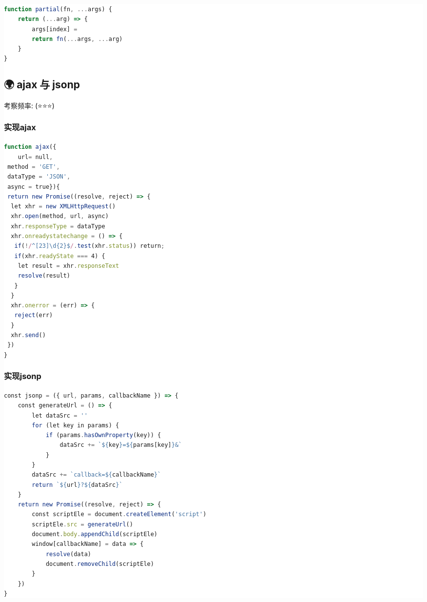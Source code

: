 ```js
function partial(fn, ...args) {
    return (...arg) => {
        args[index] = 
        return fn(...args, ...arg)
    }
}

```

## 🌍 ajax 与 jsonp

考察频率: (⭐⭐⭐)

### 实现ajax

```js
function ajax({  
    url= null,  
 method = 'GET',  
 dataType = 'JSON',  
 async = true}){  
 return new Promise((resolve, reject) => {  
  let xhr = new XMLHttpRequest()  
  xhr.open(method, url, async)  
  xhr.responseType = dataType  
  xhr.onreadystatechange = () => {  
   if(!/^[23]\d{2}$/.test(xhr.status)) return;  
   if(xhr.readyState === 4) {  
    let result = xhr.responseText  
    resolve(result)  
   }  
  }  
  xhr.onerror = (err) => {  
   reject(err)  
  }  
  xhr.send()  
 })  
}
```

### 实现jsonp

```js
const jsonp = ({ url, params, callbackName }) => {  
    const generateUrl = () => {  
        let dataSrc = ''  
        for (let key in params) {  
            if (params.hasOwnProperty(key)) {  
                dataSrc += `${key}=${params[key]}&`  
            }  
        }  
        dataSrc += `callback=${callbackName}`  
        return `${url}?${dataSrc}`  
    }  
    return new Promise((resolve, reject) => {  
        const scriptEle = document.createElement('script')  
        scriptEle.src = generateUrl()  
        document.body.appendChild(scriptEle)  
        window[callbackName] = data => {  
            resolve(data)  
            document.removeChild(scriptEle)  
        }  
    })  
}
```